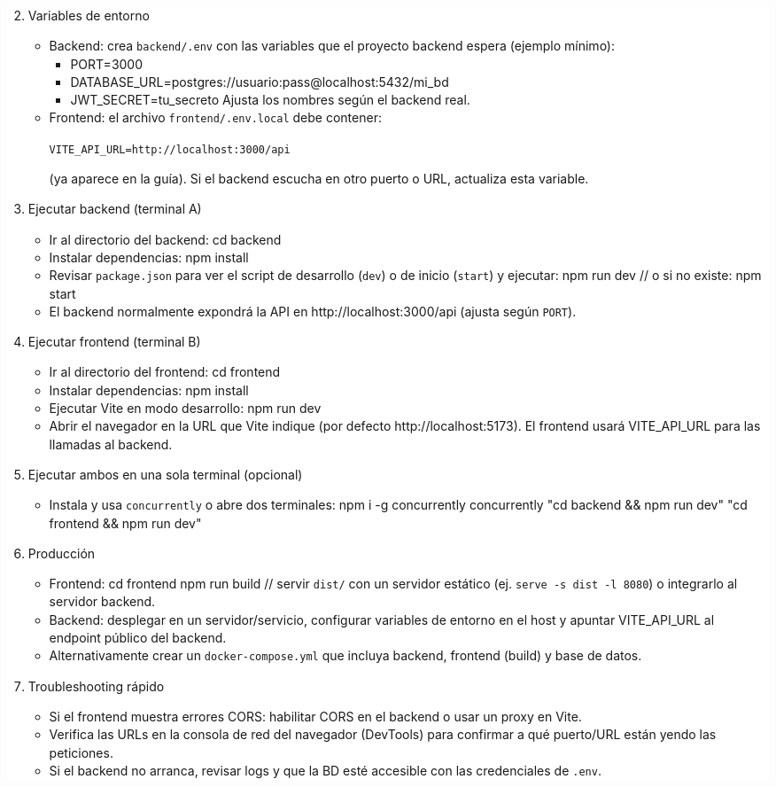 2. Variables de entorno
   - Backend: crea `backend/.env` con las variables que el proyecto backend espera (ejemplo mínimo):
     - PORT=3000
     - DATABASE_URL=postgres://usuario:pass@localhost:5432/mi_bd
     - JWT_SECRET=tu_secreto
     Ajusta los nombres según el backend real.
   - Frontend: el archivo `frontend/.env.local` debe contener:
     ```
     VITE_API_URL=http://localhost:3000/api
     ```
     (ya aparece en la guía). Si el backend escucha en otro puerto o URL, actualiza esta variable.

3. Ejecutar backend (terminal A)
   - Ir al directorio del backend:
     cd backend
   - Instalar dependencias:
     npm install
   - Revisar `package.json` para ver el script de desarrollo (`dev`) o de inicio (`start`) y ejecutar:
     npm run dev
     // o si no existe:
     npm start
   - El backend normalmente expondrá la API en http://localhost:3000/api (ajusta según `PORT`).

4. Ejecutar frontend (terminal B)
   - Ir al directorio del frontend:
     cd frontend
   - Instalar dependencias:
     npm install
   - Ejecutar Vite en modo desarrollo:
     npm run dev
   - Abrir el navegador en la URL que Vite indique (por defecto http://localhost:5173). El frontend usará VITE_API_URL para las llamadas al backend.

5. Ejecutar ambos en una sola terminal (opcional)
   - Instala y usa `concurrently` o abre dos terminales:
     npm i -g concurrently
     concurrently "cd backend && npm run dev" "cd frontend && npm run dev"

6. Producción
   - Frontend:
     cd frontend
     npm run build
     // servir `dist/` con un servidor estático (ej. `serve -s dist -l 8080`) o integrarlo al servidor backend.
   - Backend: desplegar en un servidor/servicio, configurar variables de entorno en el host y apuntar VITE_API_URL al endpoint público del backend.
   - Alternativamente crear un `docker-compose.yml` que incluya backend, frontend (build) y base de datos.

7. Troubleshooting rápido
   - Si el frontend muestra errores CORS: habilitar CORS en el backend o usar un proxy en Vite.
   - Verifica las URLs en la consola de red del navegador (DevTools) para confirmar a qué puerto/URL están yendo las peticiones.
   - Si el backend no arranca, revisar logs y que la BD esté accesible con las credenciales de `.env`.
